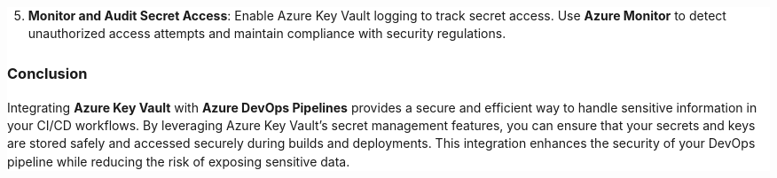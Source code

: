 5. **Monitor and Audit Secret Access**: Enable Azure Key Vault logging to track secret access. Use **Azure Monitor** to detect unauthorized access attempts and maintain compliance with security regulations.

### Conclusion

Integrating **Azure Key Vault** with **Azure DevOps Pipelines** provides a secure and efficient way to handle sensitive information in your CI/CD workflows. By leveraging Azure Key Vault’s secret management features, you can ensure that your secrets and keys are stored safely and accessed securely during builds and deployments. This integration enhances the security of your DevOps pipeline while reducing the risk of exposing sensitive data.